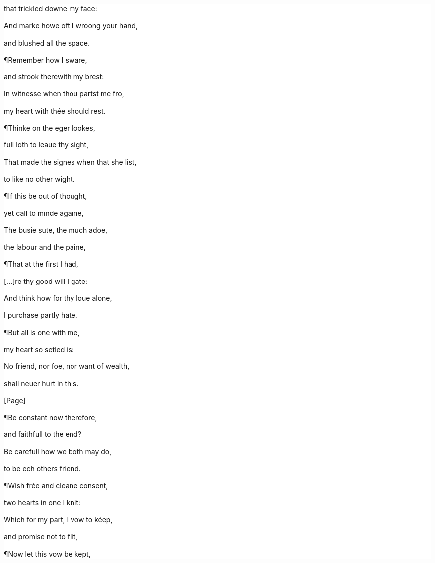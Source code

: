 that trickled downe my face:

And marke howe oft I wroong your hand,

and blushed all the space.

¶Remember how I sware,

and strook therewith my brest:

In witnesse when thou partst me fro,

my heart with thée should rest.

¶Thinke on the eger lookes,

full loth to leaue thy sight,

That made the signes when that she list,

to like no other wight.

¶If this be out of thought,

yet call to minde againe,

The busie sute, the much adoe,

the labour and the paine,

¶That at the first I had,

[...]re thy good will I gate:

And think how for thy loue alone,

I purchase partly hate.

¶But all is one with me,

my heart so setled is:

No friend, nor foe, nor want of wealth,

shall neuer hurt in this.

[[Page]](http://eebo.chadwyck.com/downloadtiff?vid=10989&page=35)

¶Be constant now therefore,

and faithfull to the end?

Be carefull how we both may do,

to be ech others friend.

¶Wish frée and cleane consent,

two hearts in one I knit:

Which for my part, I vow to kéep,

and promise not to flit,

¶Now let this vow be kept,
